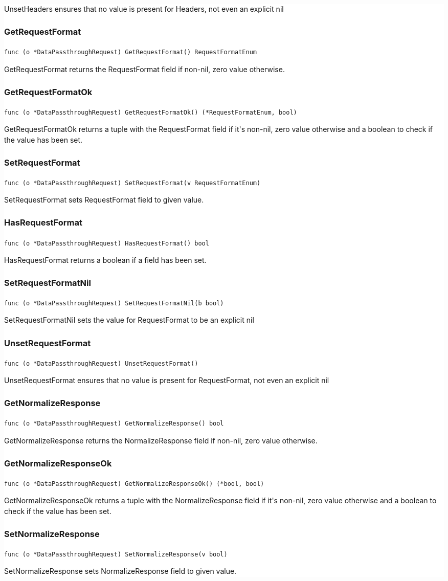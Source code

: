 UnsetHeaders ensures that no value is present for Headers, not even an explicit nil
### GetRequestFormat

`func (o *DataPassthroughRequest) GetRequestFormat() RequestFormatEnum`

GetRequestFormat returns the RequestFormat field if non-nil, zero value otherwise.

### GetRequestFormatOk

`func (o *DataPassthroughRequest) GetRequestFormatOk() (*RequestFormatEnum, bool)`

GetRequestFormatOk returns a tuple with the RequestFormat field if it's non-nil, zero value otherwise
and a boolean to check if the value has been set.

### SetRequestFormat

`func (o *DataPassthroughRequest) SetRequestFormat(v RequestFormatEnum)`

SetRequestFormat sets RequestFormat field to given value.

### HasRequestFormat

`func (o *DataPassthroughRequest) HasRequestFormat() bool`

HasRequestFormat returns a boolean if a field has been set.

### SetRequestFormatNil

`func (o *DataPassthroughRequest) SetRequestFormatNil(b bool)`

 SetRequestFormatNil sets the value for RequestFormat to be an explicit nil

### UnsetRequestFormat
`func (o *DataPassthroughRequest) UnsetRequestFormat()`

UnsetRequestFormat ensures that no value is present for RequestFormat, not even an explicit nil
### GetNormalizeResponse

`func (o *DataPassthroughRequest) GetNormalizeResponse() bool`

GetNormalizeResponse returns the NormalizeResponse field if non-nil, zero value otherwise.

### GetNormalizeResponseOk

`func (o *DataPassthroughRequest) GetNormalizeResponseOk() (*bool, bool)`

GetNormalizeResponseOk returns a tuple with the NormalizeResponse field if it's non-nil, zero value otherwise
and a boolean to check if the value has been set.

### SetNormalizeResponse

`func (o *DataPassthroughRequest) SetNormalizeResponse(v bool)`

SetNormalizeResponse sets NormalizeResponse field to given value.
